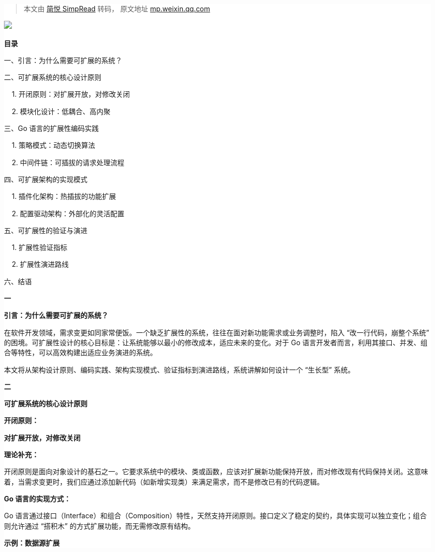 > 本文由 [简悦 SimpRead](http://ksria.com/simpread/) 转码， 原文地址 [mp.weixin.qq.com](https://mp.weixin.qq.com/s/VAOtH9ztd-VcMDcXJ8sjBw)

![](http://mmbiz.qpic.cn/mmbiz_gif/AAQtmjCc74DZeqm2Rc4qc7ocVLZVd8FOASKicbMfKsaziasqIDXGPt8yR8anxPO3NCF4a4DkYCACam4oNAOBmSbA/640?wx_fmt=gif&wxfrom=5&wx_lazy=1)

**目录**

一、引言：为什么需要可扩展的系统？

二、可扩展系统的核心设计原则

    1. 开闭原则：对扩展开放，对修改关闭

    2. 模块化设计：低耦合、高内聚

三、Go 语言的扩展性编码实践

    1. 策略模式：动态切换算法

    2. 中间件链：可插拔的请求处理流程

四、可扩展架构的实现模式

    1. 插件化架构：热插拔的功能扩展

    2. 配置驱动架构：外部化的灵活配置

五、可扩展性的验证与演进

    1. 扩展性验证指标

    2. 扩展性演进路线

六、结语

**一**

 **引言：为什么需要可扩展的系统？**

在软件开发领域，需求变更如同家常便饭。一个缺乏扩展性的系统，往往在面对新功能需求或业务调整时，陷入 “改一行代码，崩整个系统” 的困境。可扩展性设计的核心目标是：让系统能够以最小的修改成本，适应未来的变化。对于 Go 语言开发者而言，利用其接口、并发、组合等特性，可以高效构建出适应业务演进的系统。

本文将从架构设计原则、编码实践、架构实现模式、验证指标到演进路线，系统讲解如何设计一个 “生长型” 系统。

**二**

**可扩展系统的核心设计原则**

**开闭原则：**

**对扩展开放，对修改关闭**

**理论补充：**

开闭原则是面向对象设计的基石之一。它要求系统中的模块、类或函数，应该对扩展新功能保持开放，而对修改现有代码保持关闭。这意味着，当需求变更时，我们应通过添加新代码（如新增实现类）来满足需求，而不是修改已有的代码逻辑。

**Go 语言的实现方式：**

Go 语言通过接口（Interface）和组合（Composition）特性，天然支持开闭原则。接口定义了稳定的契约，具体实现可以独立变化；组合则允许通过 “搭积木” 的方式扩展功能，而无需修改原有结构。

**示例：数据源扩展**
